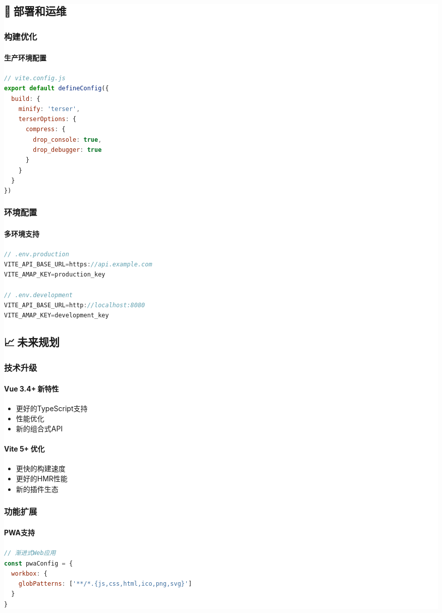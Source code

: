 ## 🔄 部署和运维

### 构建优化

#### 生产环境配置
```javascript
// vite.config.js
export default defineConfig({
  build: {
    minify: 'terser',
    terserOptions: {
      compress: {
        drop_console: true,
        drop_debugger: true
      }
    }
  }
})
```

### 环境配置

#### 多环境支持
```javascript
// .env.production
VITE_API_BASE_URL=https://api.example.com
VITE_AMAP_KEY=production_key

// .env.development
VITE_API_BASE_URL=http://localhost:8080
VITE_AMAP_KEY=development_key
```

## 📈 未来规划

### 技术升级

#### Vue 3.4+ 新特性
- 更好的TypeScript支持
- 性能优化
- 新的组合式API

#### Vite 5+ 优化
- 更快的构建速度
- 更好的HMR性能
- 新的插件生态

### 功能扩展

#### PWA支持
```javascript
// 渐进式Web应用
const pwaConfig = {
  workbox: {
    globPatterns: ['**/*.{js,css,html,ico,png,svg}']
  }
}
```
